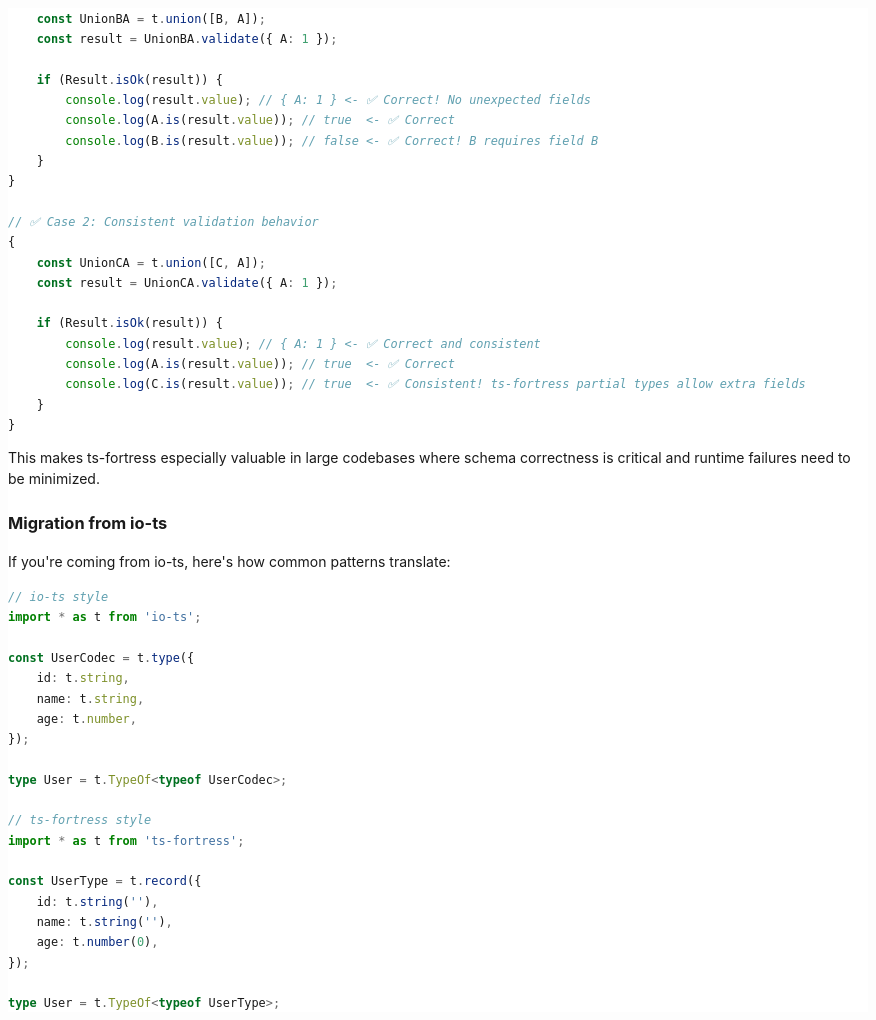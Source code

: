 ```typescript
    const UnionBA = t.union([B, A]);
    const result = UnionBA.validate({ A: 1 });

    if (Result.isOk(result)) {
        console.log(result.value); // { A: 1 } <- ✅ Correct! No unexpected fields
        console.log(A.is(result.value)); // true  <- ✅ Correct
        console.log(B.is(result.value)); // false <- ✅ Correct! B requires field B
    }
}

// ✅ Case 2: Consistent validation behavior
{
    const UnionCA = t.union([C, A]);
    const result = UnionCA.validate({ A: 1 });

    if (Result.isOk(result)) {
        console.log(result.value); // { A: 1 } <- ✅ Correct and consistent
        console.log(A.is(result.value)); // true  <- ✅ Correct
        console.log(C.is(result.value)); // true  <- ✅ Consistent! ts-fortress partial types allow extra fields
    }
}
```

This makes ts-fortress especially valuable in large codebases where schema correctness is critical and runtime failures need to be minimized.

### Migration from io-ts

If you're coming from io-ts, here's how common patterns translate:

```typescript
// io-ts style
import * as t from 'io-ts';

const UserCodec = t.type({
    id: t.string,
    name: t.string,
    age: t.number,
});

type User = t.TypeOf<typeof UserCodec>;

// ts-fortress style
import * as t from 'ts-fortress';

const UserType = t.record({
    id: t.string(''),
    name: t.string(''),
    age: t.number(0),
});

type User = t.TypeOf<typeof UserType>;
```
